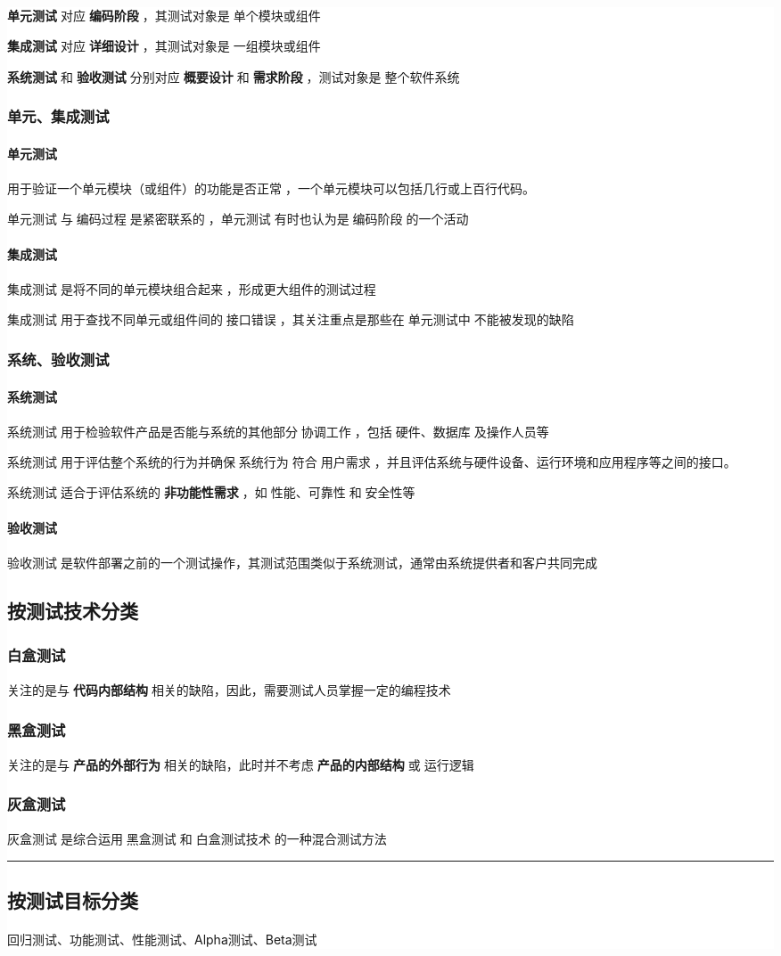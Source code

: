 
**单元测试** 对应 **编码阶段** ，其测试对象是 单个模块或组件

**集成测试** 对应 **详细设计** ，其测试对象是 一组模块或组件

**系统测试** 和 **验收测试** 分别对应 **概要设计** 和 **需求阶段** ，测试对象是 整个软件系统



### 单元、集成测试

#### 单元测试

用于验证一个单元模块（或组件）的功能是否正常 ，一个单元模块可以包括几行或上百行代码。

单元测试 与 编码过程 是紧密联系的 ，单元测试 有时也认为是 编码阶段 的一个活动

#### 集成测试

集成测试 是将不同的单元模块组合起来 ，形成更大组件的测试过程

集成测试 用于查找不同单元或组件间的 接口错误 ，其关注重点是那些在 单元测试中 不能被发现的缺陷

### 系统、验收测试

#### 系统测试

系统测试 用于检验软件产品是否能与系统的其他部分 协调工作 ，包括 硬件、数据库 及操作人员等

系统测试 用于评估整个系统的行为并确保 系统行为 符合 用户需求 ，并且评估系统与硬件设备、运行环境和应用程序等之间的接口。

系统测试 适合于评估系统的 **非功能性需求** ，如 性能、可靠性 和 安全性等

#### 验收测试

验收测试 是软件部署之前的一个测试操作，其测试范围类似于系统测试，通常由系统提供者和客户共同完成

## 按测试技术分类

### 白盒测试

关注的是与 **代码内部结构** 相关的缺陷，因此，需要测试人员掌握一定的编程技术

### 黑盒测试

关注的是与 **产品的外部行为** 相关的缺陷，此时并不考虑 **产品的内部结构** 或 运行逻辑

### 灰盒测试

灰盒测试 是综合运用 黑盒测试 和 白盒测试技术 的一种混合测试方法

---

## 按测试目标分类

回归测试、功能测试、性能测试、Alpha测试、Beta测试
